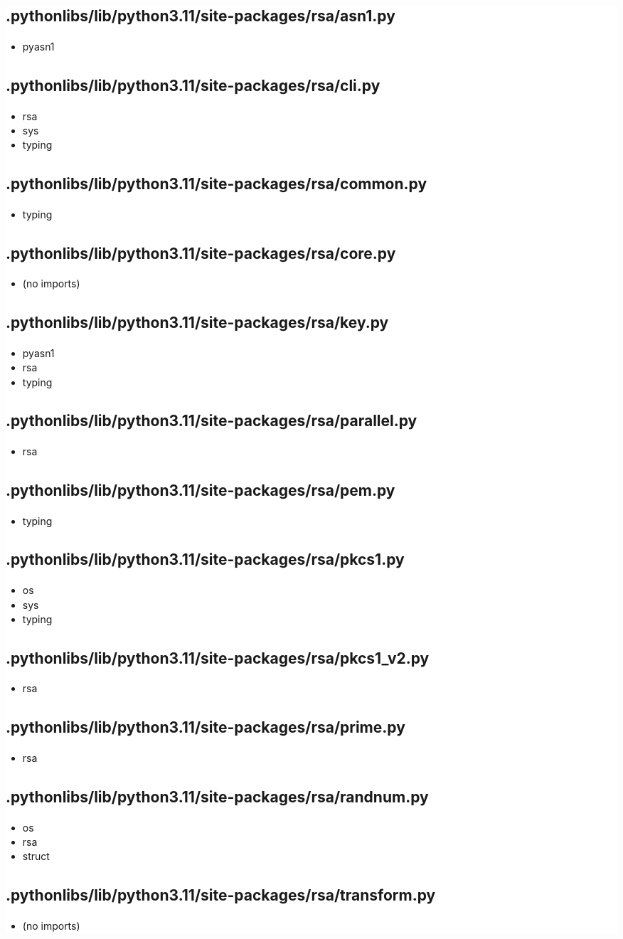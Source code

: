 ## .pythonlibs/lib/python3.11/site-packages/rsa/asn1.py
- pyasn1

## .pythonlibs/lib/python3.11/site-packages/rsa/cli.py
- rsa
- sys
- typing

## .pythonlibs/lib/python3.11/site-packages/rsa/common.py
- typing

## .pythonlibs/lib/python3.11/site-packages/rsa/core.py
- (no imports)

## .pythonlibs/lib/python3.11/site-packages/rsa/key.py
- pyasn1
- rsa
- typing

## .pythonlibs/lib/python3.11/site-packages/rsa/parallel.py
- rsa

## .pythonlibs/lib/python3.11/site-packages/rsa/pem.py
- typing

## .pythonlibs/lib/python3.11/site-packages/rsa/pkcs1.py
- os
- sys
- typing

## .pythonlibs/lib/python3.11/site-packages/rsa/pkcs1_v2.py
- rsa

## .pythonlibs/lib/python3.11/site-packages/rsa/prime.py
- rsa

## .pythonlibs/lib/python3.11/site-packages/rsa/randnum.py
- os
- rsa
- struct

## .pythonlibs/lib/python3.11/site-packages/rsa/transform.py
- (no imports)
